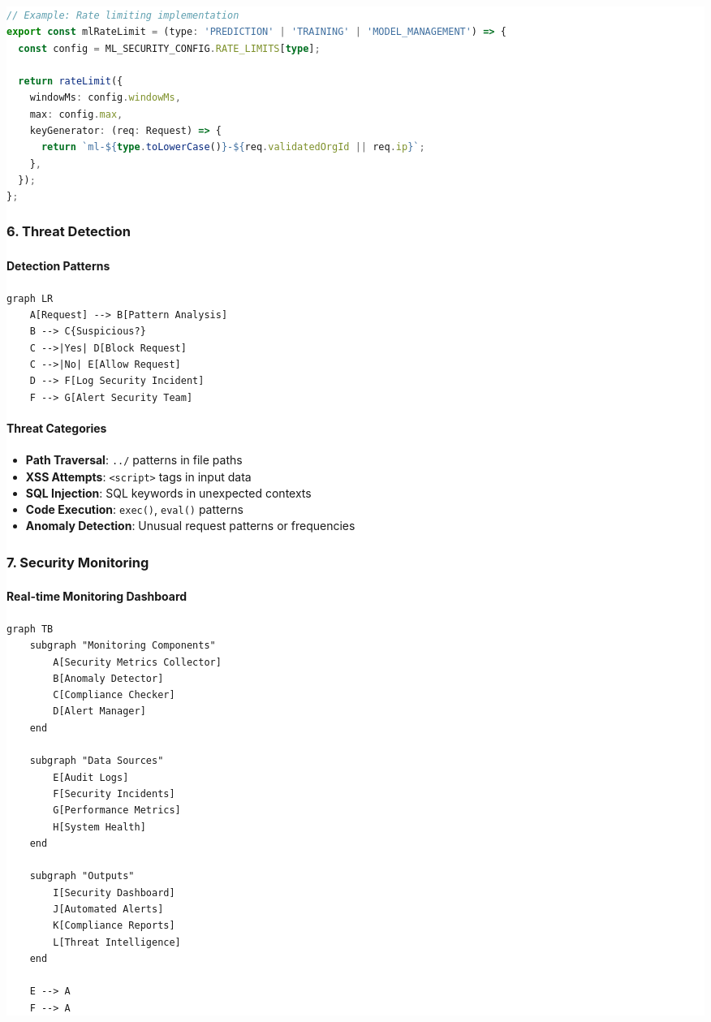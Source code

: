 ```typescript
// Example: Rate limiting implementation
export const mlRateLimit = (type: 'PREDICTION' | 'TRAINING' | 'MODEL_MANAGEMENT') => {
  const config = ML_SECURITY_CONFIG.RATE_LIMITS[type];
  
  return rateLimit({
    windowMs: config.windowMs,
    max: config.max,
    keyGenerator: (req: Request) => {
      return `ml-${type.toLowerCase()}-${req.validatedOrgId || req.ip}`;
    },
  });
};
```

### 6. Threat Detection

#### Detection Patterns

```mermaid
graph LR
    A[Request] --> B[Pattern Analysis]
    B --> C{Suspicious?}
    C -->|Yes| D[Block Request]
    C -->|No| E[Allow Request]
    D --> F[Log Security Incident]
    F --> G[Alert Security Team]
```

#### Threat Categories
- **Path Traversal**: `../` patterns in file paths
- **XSS Attempts**: `<script>` tags in input data
- **SQL Injection**: SQL keywords in unexpected contexts
- **Code Execution**: `exec()`, `eval()` patterns
- **Anomaly Detection**: Unusual request patterns or frequencies

### 7. Security Monitoring

#### Real-time Monitoring Dashboard

```mermaid
graph TB
    subgraph "Monitoring Components"
        A[Security Metrics Collector]
        B[Anomaly Detector]
        C[Compliance Checker]
        D[Alert Manager]
    end
    
    subgraph "Data Sources"
        E[Audit Logs]
        F[Security Incidents]
        G[Performance Metrics]
        H[System Health]
    end
    
    subgraph "Outputs"
        I[Security Dashboard]
        J[Automated Alerts]
        K[Compliance Reports]
        L[Threat Intelligence]
    end
    
    E --> A
    F --> A
```